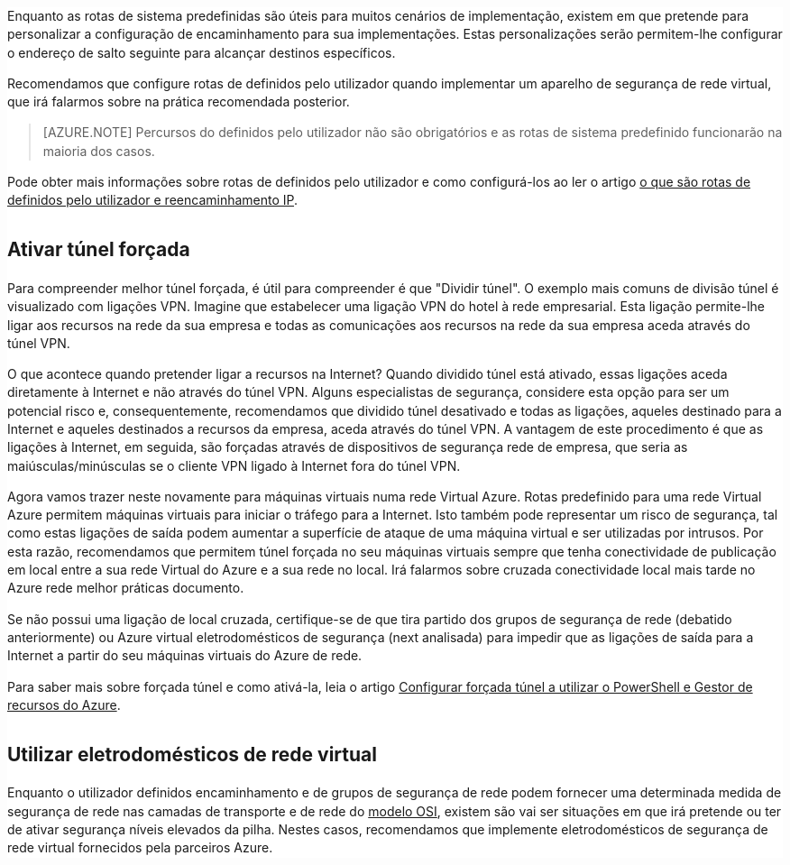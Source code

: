Enquanto as rotas de sistema predefinidas são úteis para muitos cenários de implementação, existem em que pretende para personalizar a configuração de encaminhamento para sua implementações. Estas personalizações serão permitem-lhe configurar o endereço de salto seguinte para alcançar destinos específicos.

Recomendamos que configure rotas de definidos pelo utilizador quando implementar um aparelho de segurança de rede virtual, que irá falarmos sobre na prática recomendada posterior.

> [AZURE.NOTE] Percursos do definidos pelo utilizador não são obrigatórios e as rotas de sistema predefinido funcionarão na maioria dos casos.

Pode obter mais informações sobre rotas de definidos pelo utilizador e como configurá-los ao ler o artigo [o que são rotas de definidos pelo utilizador e reencaminhamento IP](../virtual-network/virtual-networks-udr-overview.md).

## <a name="enable-forced-tunneling"></a>Ativar túnel forçada

Para compreender melhor túnel forçada, é útil para compreender é que "Dividir túnel".
O exemplo mais comuns de divisão túnel é visualizado com ligações VPN. Imagine que estabelecer uma ligação VPN do hotel à rede empresarial. Esta ligação permite-lhe ligar aos recursos na rede da sua empresa e todas as comunicações aos recursos na rede da sua empresa aceda através do túnel VPN.

O que acontece quando pretender ligar a recursos na Internet? Quando dividido túnel está ativado, essas ligações aceda diretamente à Internet e não através do túnel VPN. Alguns especialistas de segurança, considere esta opção para ser um potencial risco e, consequentemente, recomendamos que dividido túnel desativado e todas as ligações, aqueles destinado para a Internet e aqueles destinados a recursos da empresa, aceda através do túnel VPN. A vantagem de este procedimento é que as ligações à Internet, em seguida, são forçadas através de dispositivos de segurança rede de empresa, que seria as maiúsculas/minúsculas se o cliente VPN ligado à Internet fora do túnel VPN.

Agora vamos trazer neste novamente para máquinas virtuais numa rede Virtual Azure. Rotas predefinido para uma rede Virtual Azure permitem máquinas virtuais para iniciar o tráfego para a Internet. Isto também pode representar um risco de segurança, tal como estas ligações de saída podem aumentar a superfície de ataque de uma máquina virtual e ser utilizadas por intrusos.
Por esta razão, recomendamos que permitem túnel forçada no seu máquinas virtuais sempre que tenha conectividade de publicação em local entre a sua rede Virtual do Azure e a sua rede no local. Irá falarmos sobre cruzada conectividade local mais tarde no Azure rede melhor práticas documento.

Se não possui uma ligação de local cruzada, certifique-se de que tira partido dos grupos de segurança de rede (debatido anteriormente) ou Azure virtual eletrodomésticos de segurança (next analisada) para impedir que as ligações de saída para a Internet a partir do seu máquinas virtuais do Azure de rede.

Para saber mais sobre forçada túnel e como ativá-la, leia o artigo [Configurar forçada túnel a utilizar o PowerShell e Gestor de recursos do Azure](../vpn-gateway/vpn-gateway-forced-tunneling-rm.md).

## <a name="use-virtual-network-appliances"></a>Utilizar eletrodomésticos de rede virtual

Enquanto o utilizador definidos encaminhamento e de grupos de segurança de rede podem fornecer uma determinada medida de segurança de rede nas camadas de transporte e de rede do [modelo OSI](https://en.wikipedia.org/wiki/OSI_model), existem são vai ser situações em que irá pretende ou ter de ativar segurança níveis elevados da pilha. Nestes casos, recomendamos que implemente eletrodomésticos de segurança de rede virtual fornecidos pela parceiros Azure.
